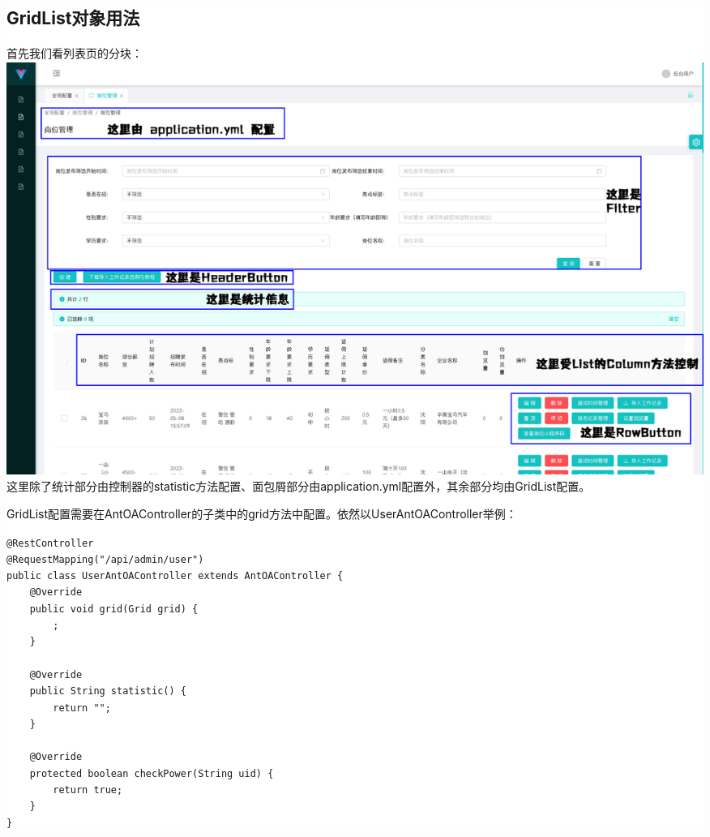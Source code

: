 ## GridList对象用法
首先我们看列表页的分块：
![/admin/work/list](grid_1.jpg)
这里除了统计部分由控制器的statistic方法配置、面包屑部分由application.yml配置外，其余部分均由GridList配置。

GridList配置需要在AntOAController的子类中的grid方法中配置。依然以UserAntOAController举例：
```
@RestController
@RequestMapping("/api/admin/user")
public class UserAntOAController extends AntOAController {
    @Override
    public void grid(Grid grid) {
        ;
    }

    @Override
    public String statistic() {
        return "";
    }

    @Override
    protected boolean checkPower(String uid) {
        return true;
    }
}
```
